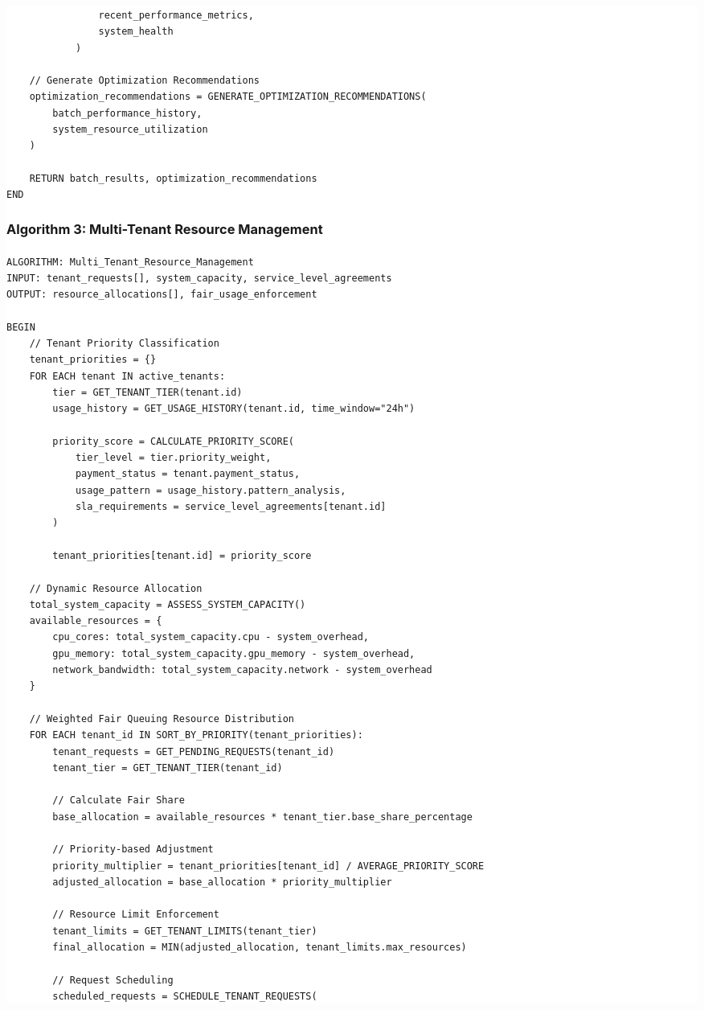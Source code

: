```
                recent_performance_metrics,
                system_health
            )
    
    // Generate Optimization Recommendations
    optimization_recommendations = GENERATE_OPTIMIZATION_RECOMMENDATIONS(
        batch_performance_history,
        system_resource_utilization
    )
    
    RETURN batch_results, optimization_recommendations
END
```

### Algorithm 3: Multi-Tenant Resource Management

```
ALGORITHM: Multi_Tenant_Resource_Management
INPUT: tenant_requests[], system_capacity, service_level_agreements
OUTPUT: resource_allocations[], fair_usage_enforcement

BEGIN
    // Tenant Priority Classification
    tenant_priorities = {}
    FOR EACH tenant IN active_tenants:
        tier = GET_TENANT_TIER(tenant.id)
        usage_history = GET_USAGE_HISTORY(tenant.id, time_window="24h")
        
        priority_score = CALCULATE_PRIORITY_SCORE(
            tier_level = tier.priority_weight,
            payment_status = tenant.payment_status,
            usage_pattern = usage_history.pattern_analysis,
            sla_requirements = service_level_agreements[tenant.id]
        )
        
        tenant_priorities[tenant.id] = priority_score
    
    // Dynamic Resource Allocation
    total_system_capacity = ASSESS_SYSTEM_CAPACITY()
    available_resources = {
        cpu_cores: total_system_capacity.cpu - system_overhead,
        gpu_memory: total_system_capacity.gpu_memory - system_overhead,
        network_bandwidth: total_system_capacity.network - system_overhead
    }
    
    // Weighted Fair Queuing Resource Distribution
    FOR EACH tenant_id IN SORT_BY_PRIORITY(tenant_priorities):
        tenant_requests = GET_PENDING_REQUESTS(tenant_id)
        tenant_tier = GET_TENANT_TIER(tenant_id)
        
        // Calculate Fair Share
        base_allocation = available_resources * tenant_tier.base_share_percentage
        
        // Priority-based Adjustment
        priority_multiplier = tenant_priorities[tenant_id] / AVERAGE_PRIORITY_SCORE
        adjusted_allocation = base_allocation * priority_multiplier
        
        // Resource Limit Enforcement
        tenant_limits = GET_TENANT_LIMITS(tenant_tier)
        final_allocation = MIN(adjusted_allocation, tenant_limits.max_resources)
        
        // Request Scheduling
        scheduled_requests = SCHEDULE_TENANT_REQUESTS(
```